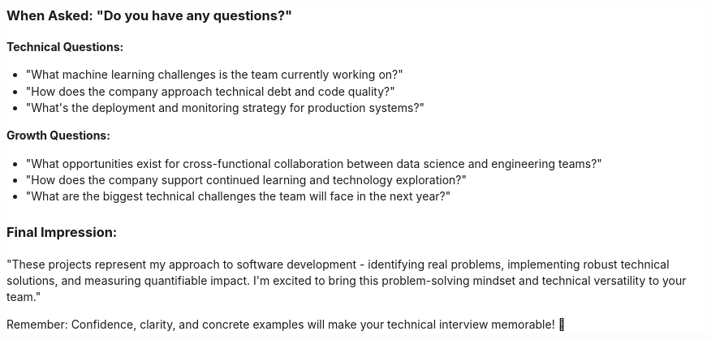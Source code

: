 ### **When Asked: "Do you have any questions?"**

**Technical Questions:**
- "What machine learning challenges is the team currently working on?"
- "How does the company approach technical debt and code quality?"
- "What's the deployment and monitoring strategy for production systems?"

**Growth Questions:**
- "What opportunities exist for cross-functional collaboration between data science and engineering teams?"
- "How does the company support continued learning and technology exploration?"
- "What are the biggest technical challenges the team will face in the next year?"

### **Final Impression:**
"These projects represent my approach to software development - identifying real problems, implementing robust technical solutions, and measuring quantifiable impact. I'm excited to bring this problem-solving mindset and technical versatility to your team."

Remember: Confidence, clarity, and concrete examples will make your technical interview memorable! 🎯